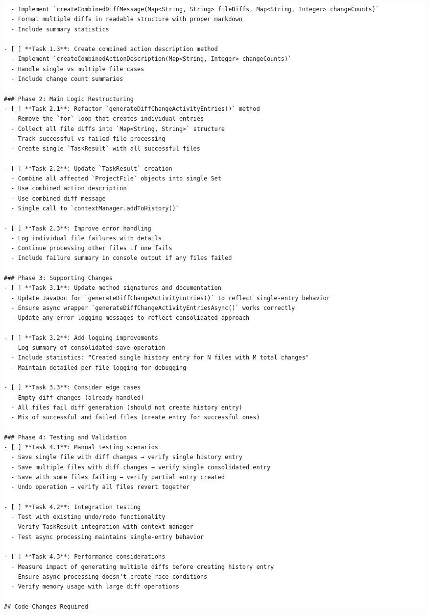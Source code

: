 ```
  - Implement `createCombinedDiffMessage(Map<String, String> fileDiffs, Map<String, Integer> changeCounts)`
  - Format multiple diffs in readable structure with proper markdown
  - Include summary statistics

- [ ] **Task 1.3**: Create combined action description method
  - Implement `createCombinedActionDescription(Map<String, Integer> changeCounts)`
  - Handle single vs multiple file cases
  - Include change count summaries

### Phase 2: Main Logic Restructuring
- [ ] **Task 2.1**: Refactor `generateDiffChangeActivityEntries()` method
  - Remove the `for` loop that creates individual entries
  - Collect all file diffs into `Map<String, String>` structure
  - Track successful vs failed file processing
  - Create single `TaskResult` with all successful files

- [ ] **Task 2.2**: Update `TaskResult` creation
  - Combine all affected `ProjectFile` objects into single Set
  - Use combined action description
  - Use combined diff message
  - Single call to `contextManager.addToHistory()`

- [ ] **Task 2.3**: Improve error handling
  - Log individual file failures with details
  - Continue processing other files if one fails
  - Include failure summary in console output if any files failed

### Phase 3: Supporting Changes
- [ ] **Task 3.1**: Update method signatures and documentation
  - Update JavaDoc for `generateDiffChangeActivityEntries()` to reflect single-entry behavior
  - Ensure async wrapper `generateDiffChangeActivityEntriesAsync()` works correctly
  - Update any error logging messages to reflect consolidated approach

- [ ] **Task 3.2**: Add logging improvements
  - Log summary of consolidated save operation
  - Include statistics: "Created single history entry for N files with M total changes"
  - Maintain detailed per-file logging for debugging

- [ ] **Task 3.3**: Consider edge cases
  - Empty diff changes (already handled)
  - All files fail diff generation (should not create history entry)
  - Mix of successful and failed files (create entry for successful ones)

### Phase 4: Testing and Validation
- [ ] **Task 4.1**: Manual testing scenarios
  - Save single file with diff changes → verify single history entry
  - Save multiple files with diff changes → verify single consolidated entry
  - Save with some files failing → verify partial entry created
  - Undo operation → verify all files revert together

- [ ] **Task 4.2**: Integration testing
  - Test with existing undo/redo functionality
  - Verify TaskResult integration with context manager
  - Test async processing maintains single-entry behavior

- [ ] **Task 4.3**: Performance considerations
  - Measure impact of generating multiple diffs before creating history entry
  - Ensure async processing doesn't create race conditions
  - Verify memory usage with large diff operations

## Code Changes Required

```